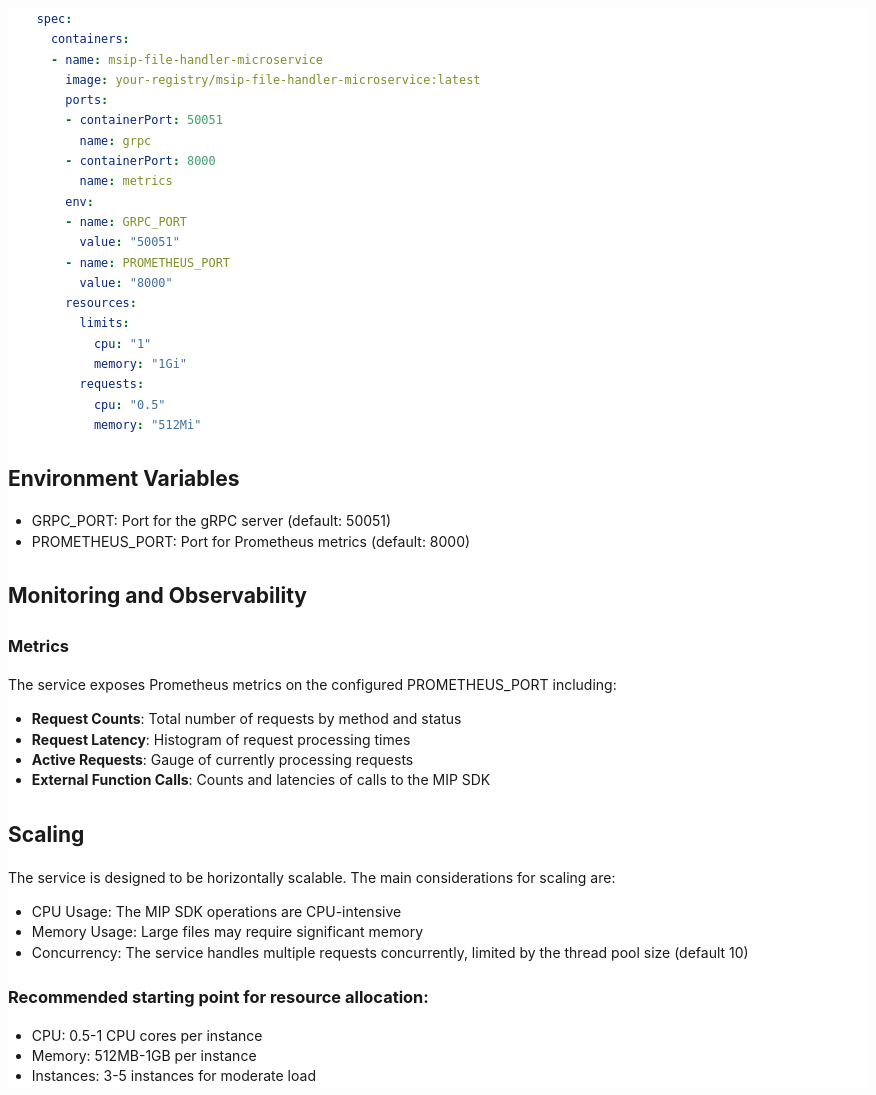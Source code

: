 ```yaml
    spec:
      containers:
      - name: msip-file-handler-microservice
        image: your-registry/msip-file-handler-microservice:latest
        ports:
        - containerPort: 50051
          name: grpc
        - containerPort: 8000
          name: metrics
        env:
        - name: GRPC_PORT
          value: "50051"
        - name: PROMETHEUS_PORT
          value: "8000"
        resources:
          limits:
            cpu: "1"
            memory: "1Gi"
          requests:
            cpu: "0.5"
            memory: "512Mi"
```

## Environment Variables
- GRPC_PORT: Port for the gRPC server (default: 50051)
- PROMETHEUS_PORT: Port for Prometheus metrics (default: 8000)


## Monitoring and Observability
### Metrics

The service exposes Prometheus metrics on the configured PROMETHEUS_PORT including:

- **Request Counts**: Total number of requests by method and status
- **Request Latency**: Histogram of request processing times
- **Active Requests**: Gauge of currently processing requests
- **External Function Calls**: Counts and latencies of calls to the MIP SDK

## Scaling
The service is designed to be horizontally scalable. The main considerations for scaling are:

- CPU Usage: The MIP SDK operations are CPU-intensive
- Memory Usage: Large files may require significant memory
- Concurrency: The service handles multiple requests concurrently, limited by the thread pool size (default 10)

### Recommended starting point for resource allocation:

- CPU: 0.5-1 CPU cores per instance
- Memory: 512MB-1GB per instance
- Instances: 3-5 instances for moderate load

